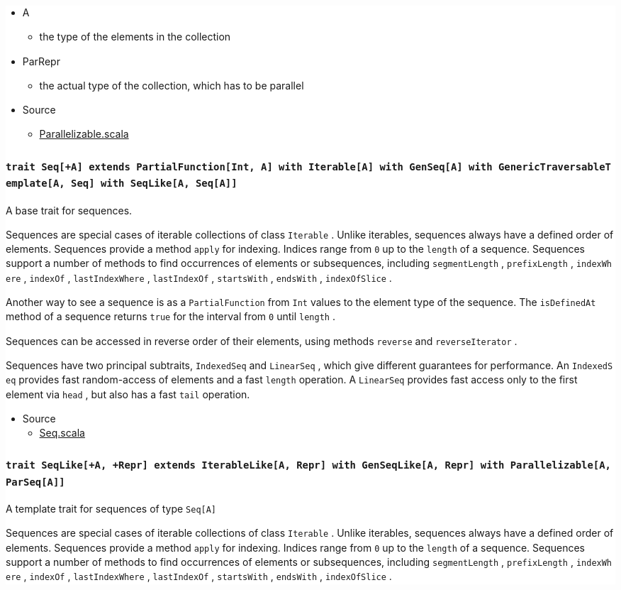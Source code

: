 * A
  * the type of the elements in the collection
* ParRepr
  * the actual type of the collection, which has to be parallel

* Source
  * [Parallelizable.scala](https://github.com/scala/scala/tree/6d09a1ba5f/src/library/scala/collection/Parallelizable.scala#L1)


### `trait Seq[+A] extends PartialFunction[Int, A] with Iterable[A] with GenSeq[A] with GenericTraversableTemplate[A, Seq] with SeqLike[A, Seq[A]]` ###

A base trait for sequences.

Sequences are special cases of iterable collections of class `Iterable` . Unlike
iterables, sequences always have a defined order of elements. Sequences provide
a method `apply` for indexing. Indices range from `0` up to the `length` of a
sequence. Sequences support a number of methods to find occurrences of elements
or subsequences, including `segmentLength` , `prefixLength` , `indexWhere` ,
 `indexOf` , `lastIndexWhere` , `lastIndexOf` , `startsWith` , `endsWith` ,
 `indexOfSlice` .

Another way to see a sequence is as a `PartialFunction` from `Int` values to the
element type of the sequence. The `isDefinedAt` method of a sequence returns
 `true` for the interval from `0` until `length` .

Sequences can be accessed in reverse order of their elements, using methods
 `reverse` and `reverseIterator` .

Sequences have two principal subtraits, `IndexedSeq` and `LinearSeq` , which
give different guarantees for performance. An `IndexedSeq` provides fast
random-access of elements and a fast `length` operation. A `LinearSeq` provides
fast access only to the first element via `head` , but also has a fast `tail`
operation.

* Source
  * [Seq.scala](https://github.com/scala/scala/tree/6d09a1ba5f/src/library/scala/collection/Seq.scala#L1)


### `trait SeqLike[+A, +Repr] extends IterableLike[A, Repr] with GenSeqLike[A, Repr] with Parallelizable[A, ParSeq[A]]` ###

A template trait for sequences of type `Seq[A]`

Sequences are special cases of iterable collections of class `Iterable` . Unlike
iterables, sequences always have a defined order of elements. Sequences provide
a method `apply` for indexing. Indices range from `0` up to the `length` of a
sequence. Sequences support a number of methods to find occurrences of elements
or subsequences, including `segmentLength` , `prefixLength` , `indexWhere` ,
 `indexOf` , `lastIndexWhere` , `lastIndexOf` , `startsWith` , `endsWith` ,
 `indexOfSlice` .
